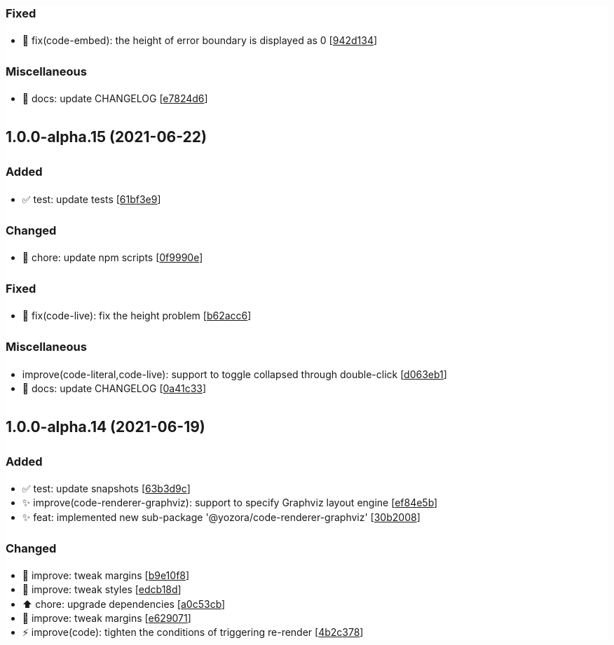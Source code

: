 ### Fixed

- 🐛 fix(code-embed): the height of error boundary is displayed as 0 [[942d134](https://github.com/guanghechen/yozora-react/commit/942d134c6c80c51a0cb8a7aaa92cb602898af1a6)]

### Miscellaneous

- 📝 docs: update CHANGELOG [[e7824d6](https://github.com/guanghechen/yozora-react/commit/e7824d67ec4b891c6ed1fce8fdfab9cc80c0a46c)]


<a name="1.0.0-alpha.15"></a>
## 1.0.0-alpha.15 (2021-06-22)

### Added

- ✅ test: update tests [[61bf3e9](https://github.com/guanghechen/yozora-react/commit/61bf3e952359c6f232d89d137258b8ed750c59ab)]

### Changed

- 🔧 chore: update npm scripts [[0f9990e](https://github.com/guanghechen/yozora-react/commit/0f9990ee859f4644efc26e2f419352a1cd213910)]

### Fixed

- 🐛 fix(code-live): fix the height problem [[b62acc6](https://github.com/guanghechen/yozora-react/commit/b62acc6a0b58dff338cc55949ff3bf5bee9b3607)]

### Miscellaneous

-  improve(code-literal,code-live):  support to toggle collapsed through double-click [[d063eb1](https://github.com/guanghechen/yozora-react/commit/d063eb10fc1964740b178ef323cf632babe81140)]
- 📝 docs: update CHANGELOG [[0a41c33](https://github.com/guanghechen/yozora-react/commit/0a41c335bdf00f77466340544f95130933241a9c)]


<a name="1.0.0-alpha.14"></a>
## 1.0.0-alpha.14 (2021-06-19)

### Added

- ✅ test: update snapshots [[63b3d9c](https://github.com/guanghechen/yozora-react/commit/63b3d9cc7d28d30fc3e8a71f7dd28ab220f433c0)]
- ✨ improve(code-renderer-graphviz): support to specify Graphviz layout engine [[ef84e5b](https://github.com/guanghechen/yozora-react/commit/ef84e5b17e31277c532073714889a54c385ff13d)]
- ✨ feat: implemented new sub-package &#x27;@yozora/code-renderer-graphviz&#x27; [[30b2008](https://github.com/guanghechen/yozora-react/commit/30b2008e18dc9049efcb526bf5a3f1107626f000)]

### Changed

- 💄 improve: tweak margins [[b9e10f8](https://github.com/guanghechen/yozora-react/commit/b9e10f8b4794f8cb88146322e9898bae8a80d76a)]
- 💄 improve: tweak styles [[edcb18d](https://github.com/guanghechen/yozora-react/commit/edcb18d7e04f84faff9fa16390654b61442af9c0)]
- ⬆️ chore: upgrade dependencies [[a0c53cb](https://github.com/guanghechen/yozora-react/commit/a0c53cb715017b9e6f975b04df4234426cd3b190)]
- 💄 improve: tweak margins [[e629071](https://github.com/guanghechen/yozora-react/commit/e6290714c5b0fb9087242dd77d50b0088f2a3852)]
- ⚡ improve(code): tighten the conditions of triggering re-render [[4b2c378](https://github.com/guanghechen/yozora-react/commit/4b2c378d69721e3608b25150fb6b1f9221e4a704)]
